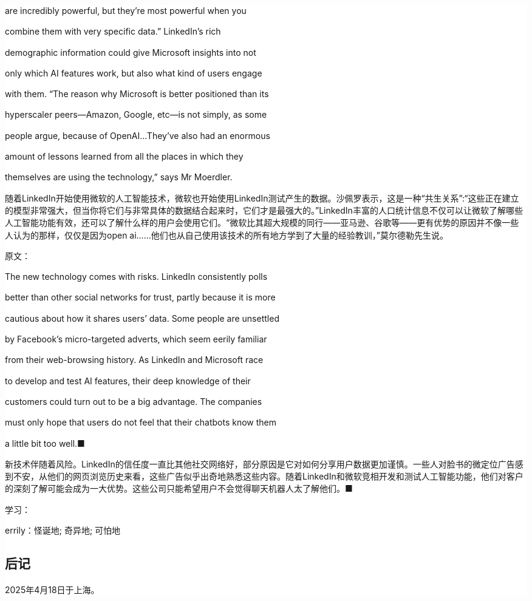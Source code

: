 are incredibly powerful, but they’re most powerful when you

combine them with very specific data.” LinkedIn’s rich

demographic information could give Microsoft insights into not

only which AI features work, but also what kind of users engage

with them. “The reason why Microsoft is better positioned than its

hyperscaler peers—Amazon, Google, etc—is not simply, as some

people argue, because of OpenAI…They’ve also had an enormous

amount of lessons learned from all the places in which they

themselves are using the technology,” says Mr Moerdler.

随着LinkedIn开始使用微软的人工智能技术，微软也开始使用LinkedIn测试产生的数据。沙佩罗表示，这是一种“共生关系”:“这些正在建立的模型非常强大，但当你将它们与非常具体的数据结合起来时，它们才是最强大的。”LinkedIn丰富的人口统计信息不仅可以让微软了解哪些人工智能功能有效，还可以了解什么样的用户会使用它们。“微软比其超大规模的同行——亚马逊、谷歌等——更有优势的原因并不像一些人认为的那样，仅仅是因为open ai……他们也从自己使用该技术的所有地方学到了大量的经验教训，”莫尔德勒先生说。

原文：

The new technology comes with risks. LinkedIn consistently polls

better than other social networks for trust, partly because it is more

cautious about how it shares users’ data. Some people are unsettled

by Facebook’s micro-targeted adverts, which seem eerily familiar

from their web-browsing history. As LinkedIn and Microsoft race

to develop and test AI features, their deep knowledge of their

customers could turn out to be a big advantage. The companies

must only hope that users do not feel that their chatbots know them

a little bit too well.■

新技术伴随着风险。LinkedIn的信任度一直比其他社交网络好，部分原因是它对如何分享用户数据更加谨慎。一些人对脸书的微定位广告感到不安，从他们的网页浏览历史来看，这些广告似乎出奇地熟悉这些内容。随着LinkedIn和微软竞相开发和测试人工智能功能，他们对客户的深刻了解可能会成为一大优势。这些公司只能希望用户不会觉得聊天机器人太了解他们。■

学习：

errily：怪诞地; 奇异地; 可怕地



## 后记

2025年4月18日于上海。